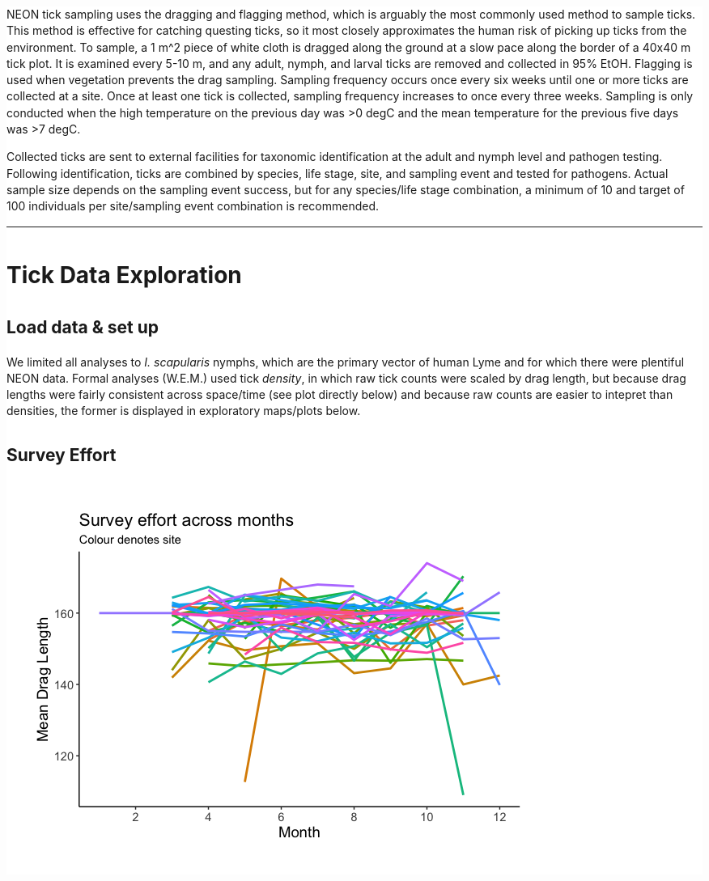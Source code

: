 NEON tick sampling uses the dragging and flagging method, which is arguably the most commonly used method to sample ticks. This method is effective for catching questing ticks, so it most closely approximates the human risk of picking up ticks from the environment. To sample, a 1 m^2 piece of white cloth is dragged along the ground at a slow pace along the border of a 40x40 m tick plot. It is examined every 5-10 m, and any adult, nymph, and larval ticks are removed and collected in 95% EtOH. Flagging is used when vegetation prevents the drag sampling. Sampling frequency occurs once every six weeks until one or more ticks are collected at a site. Once at least one tick is collected, sampling frequency increases to once every three weeks. Sampling is only conducted when the high temperature on the previous day was >0 degC and the mean temperature for the previous five days was >7 degC. 

Collected ticks are sent to external facilities for taxonomic identification at the adult and nymph level and pathogen testing. Following identification, ticks are combined by species, life stage, site, and sampling event and tested for pathogens. Actual sample size depends on the sampling event success, but for any species/life stage combination, a minimum of 10 and target of 100 individuals per site/sampling event combination is recommended. 

***

# Tick Data Exploration

## Load data & set up



We limited all analyses to *I. scapularis* nymphs, which are the primary vector of human Lyme and for which there were plentiful NEON data. Formal analyses (W.E.M.) used tick *density*, in which raw tick counts were scaled by drag length, but because drag lengths were fairly consistent across space/time (see plot directly below) and because raw counts are easier to intepret than densities, the former is displayed in exploratory maps/plots below.

## Survey Effort
![](Tick_Forecast_Final_files/figure-html/unnamed-chunk-3-1.png)

